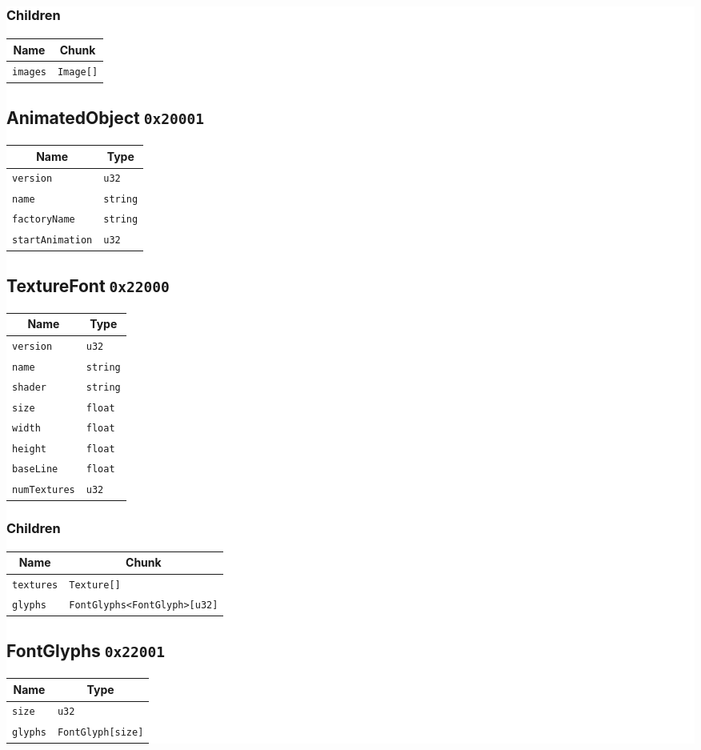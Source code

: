 ### Children
|Name|Chunk|
|--|--|
|`images`|`Image[]`|

## AnimatedObject `0x20001`
|Name|Type|
|--|--|
|`version`|`u32`|
|`name`|`string`|
|`factoryName`|`string`|
|`startAnimation`|`u32`|

## TextureFont `0x22000`
|Name|Type|
|--|--|
|`version`|`u32`|
|`name`|`string`|
|`shader`|`string`|
|`size`|`float`|
|`width`|`float`|
|`height`|`float`|
|`baseLine`|`float`|
|`numTextures`|`u32`|

### Children
|Name|Chunk|
|--|--|
|`textures`|`Texture[]`|
|`glyphs`|`FontGlyphs<FontGlyph>[u32]`|

## FontGlyphs `0x22001`
|Name|Type|
|--|--|
|`size`|`u32`|
|`glyphs`|`FontGlyph[size]`|
